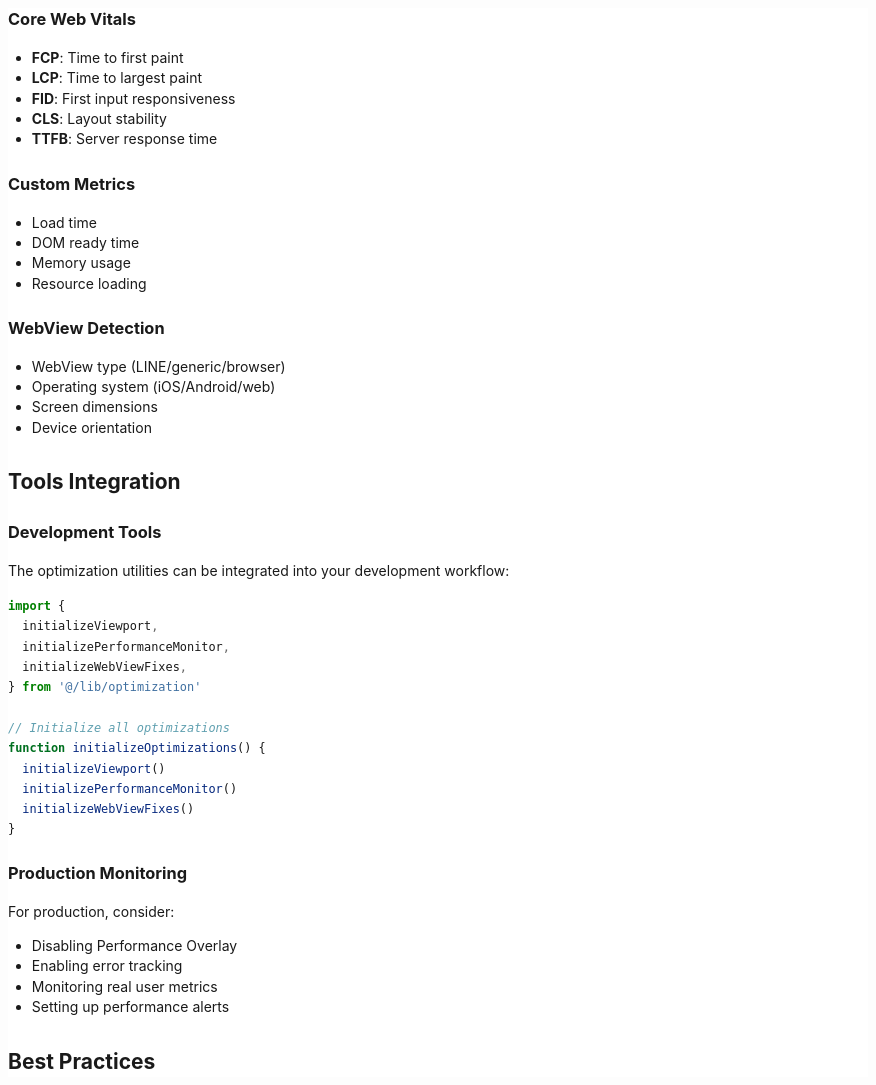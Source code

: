 ### Core Web Vitals
- **FCP**: Time to first paint
- **LCP**: Time to largest paint
- **FID**: First input responsiveness
- **CLS**: Layout stability
- **TTFB**: Server response time

### Custom Metrics
- Load time
- DOM ready time
- Memory usage
- Resource loading

### WebView Detection
- WebView type (LINE/generic/browser)
- Operating system (iOS/Android/web)
- Screen dimensions
- Device orientation

## Tools Integration

### Development Tools

The optimization utilities can be integrated into your development workflow:

```typescript
import {
  initializeViewport,
  initializePerformanceMonitor,
  initializeWebViewFixes,
} from '@/lib/optimization'

// Initialize all optimizations
function initializeOptimizations() {
  initializeViewport()
  initializePerformanceMonitor()
  initializeWebViewFixes()
}
```

### Production Monitoring

For production, consider:
- Disabling Performance Overlay
- Enabling error tracking
- Monitoring real user metrics
- Setting up performance alerts

## Best Practices
